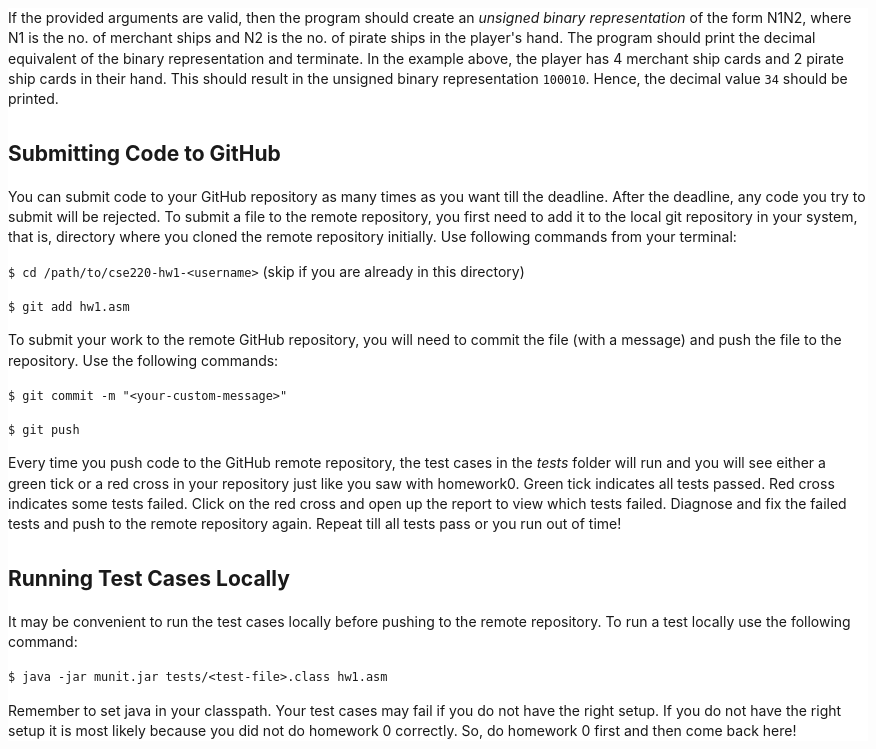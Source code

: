 If the provided arguments are valid, then the program should create an *unsigned binary representation* of the form N1N2, where N1 is the no. of merchant ships and N2 is the no. of pirate ships in the player's hand. The program should print the decimal equivalent of the binary representation and terminate. In the example above, the player has 4 merchant ship cards and 2 pirate ship cards in their hand. This should result in the unsigned binary representation `100010`. Hence, the decimal value `34` should be printed.     

## Submitting Code to GitHub

You can submit code to your GitHub repository as many times as you want till the deadline. After the deadline, any code you try to submit will be rejected. To submit a file to the remote repository, you first need to add it to the local git repository in your system, that is, directory where you cloned the remote repository initially. Use following commands from your terminal:

`$ cd /path/to/cse220-hw1-<username>` (skip if you are already in this directory)

`$ git add hw1.asm`

To submit your work to the remote GitHub repository, you will need to commit the file (with a message) and push the file to the repository. Use the following commands:

`$ git commit -m "<your-custom-message>"`

`$ git push`

Every time you push code to the GitHub remote repository, the test cases in the *tests* folder will run and you will see either a green tick or a red cross in your repository just like you saw with homework0. Green tick indicates all tests passed. Red cross indicates some tests failed. Click on the red cross and open up the report to view which tests failed. Diagnose and fix the failed tests and push to the remote repository again. Repeat till all tests pass or you run out of time!

## Running Test Cases Locally

It may be convenient to run the test cases locally before pushing to the remote repository. To run a test locally use the following command:

`$ java -jar munit.jar tests/<test-file>.class hw1.asm`

Remember to set java in your classpath. Your test cases may fail if you do not have the right setup. If you do not have the right setup it is most likely because you did not do homework 0 correctly. So, do homework 0 first and then come back here!
